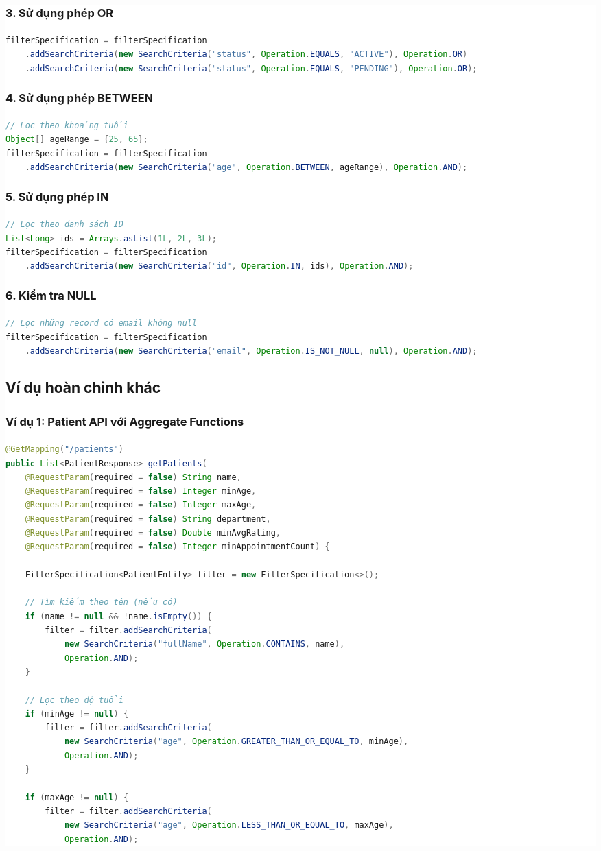 ### 3. Sử dụng phép OR
```java
filterSpecification = filterSpecification
    .addSearchCriteria(new SearchCriteria("status", Operation.EQUALS, "ACTIVE"), Operation.OR)
    .addSearchCriteria(new SearchCriteria("status", Operation.EQUALS, "PENDING"), Operation.OR);
```

### 4. Sử dụng phép BETWEEN
```java
// Lọc theo khoảng tuổi
Object[] ageRange = {25, 65};
filterSpecification = filterSpecification
    .addSearchCriteria(new SearchCriteria("age", Operation.BETWEEN, ageRange), Operation.AND);
```

### 5. Sử dụng phép IN
```java
// Lọc theo danh sách ID
List<Long> ids = Arrays.asList(1L, 2L, 3L);
filterSpecification = filterSpecification
    .addSearchCriteria(new SearchCriteria("id", Operation.IN, ids), Operation.AND);
```

### 6. Kiểm tra NULL
```java
// Lọc những record có email không null
filterSpecification = filterSpecification
    .addSearchCriteria(new SearchCriteria("email", Operation.IS_NOT_NULL, null), Operation.AND);
```

## Ví dụ hoàn chỉnh khác

### Ví dụ 1: Patient API với Aggregate Functions
```java
@GetMapping("/patients")
public List<PatientResponse> getPatients(
    @RequestParam(required = false) String name,
    @RequestParam(required = false) Integer minAge,
    @RequestParam(required = false) Integer maxAge,
    @RequestParam(required = false) String department,
    @RequestParam(required = false) Double minAvgRating,
    @RequestParam(required = false) Integer minAppointmentCount) {
    
    FilterSpecification<PatientEntity> filter = new FilterSpecification<>();
    
    // Tìm kiếm theo tên (nếu có)
    if (name != null && !name.isEmpty()) {
        filter = filter.addSearchCriteria(
            new SearchCriteria("fullName", Operation.CONTAINS, name), 
            Operation.AND);
    }
    
    // Lọc theo độ tuổi
    if (minAge != null) {
        filter = filter.addSearchCriteria(
            new SearchCriteria("age", Operation.GREATER_THAN_OR_EQUAL_TO, minAge), 
            Operation.AND);
    }
    
    if (maxAge != null) {
        filter = filter.addSearchCriteria(
            new SearchCriteria("age", Operation.LESS_THAN_OR_EQUAL_TO, maxAge), 
            Operation.AND);
```